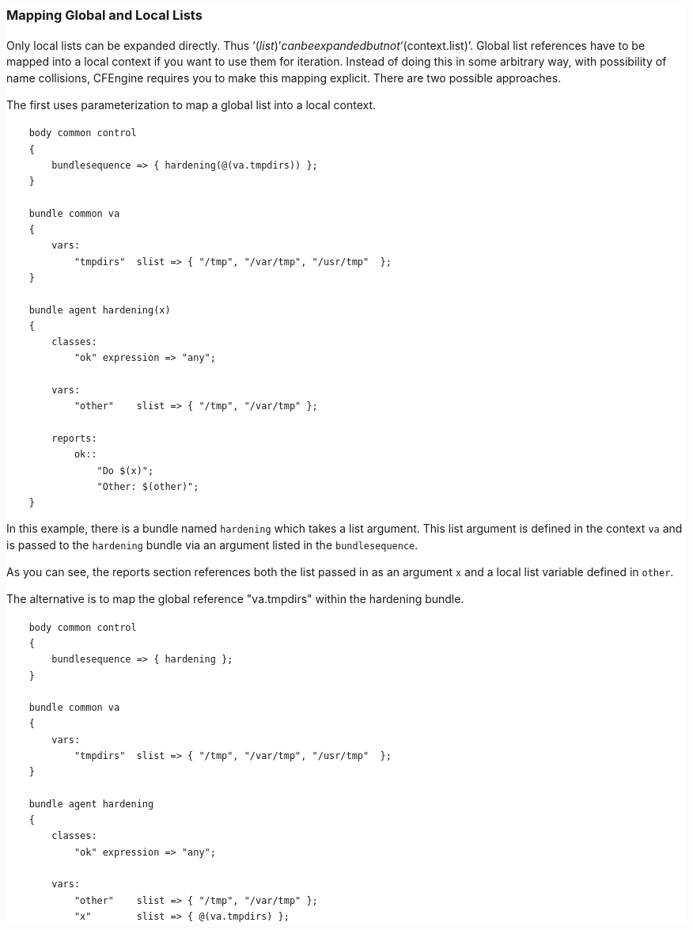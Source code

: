 ### Mapping Global and Local Lists

Only local lists can be expanded directly. Thus ‘$(list)’ can be expanded but 
not ‘$(context.list)’. Global list references have to be mapped into a local 
context if you want to use them for iteration.  Instead of doing this in some 
arbitrary way, with possibility of name collisions, CFEngine requires you to 
make this mapping explicit. There are two possible approaches.

The first uses parameterization to map a global list into a local context.

```cf3
    body common control
    {
        bundlesequence => { hardening(@(va.tmpdirs)) };
    }

    bundle common va
    {
        vars:
            "tmpdirs"  slist => { "/tmp", "/var/tmp", "/usr/tmp"  };
    }

    bundle agent hardening(x)
    {
        classes:
            "ok" expression => "any";

        vars:
            "other"    slist => { "/tmp", "/var/tmp" };

        reports:
            ok::
                "Do $(x)";
                "Other: $(other)";
    }
```

In this example, there is a bundle named `hardening` which takes a list 
argument. This list argument is defined in the context `va` and is passed to 
the `hardening` bundle via an argument listed in the `bundlesequence`.

As you can see, the reports section references both the list passed in as an 
argument `x` and a local list variable defined in `other`.

The alternative is to map the global reference "va.tmpdirs" within the 
hardening bundle.

```cf3
    body common control
    {
        bundlesequence => { hardening };
    }

    bundle common va
    {
        vars:
            "tmpdirs"  slist => { "/tmp", "/var/tmp", "/usr/tmp"  };
    }

    bundle agent hardening
    {
        classes:
            "ok" expression => "any";

        vars:
            "other"    slist => { "/tmp", "/var/tmp" };
            "x"        slist => { @(va.tmpdirs) };
```